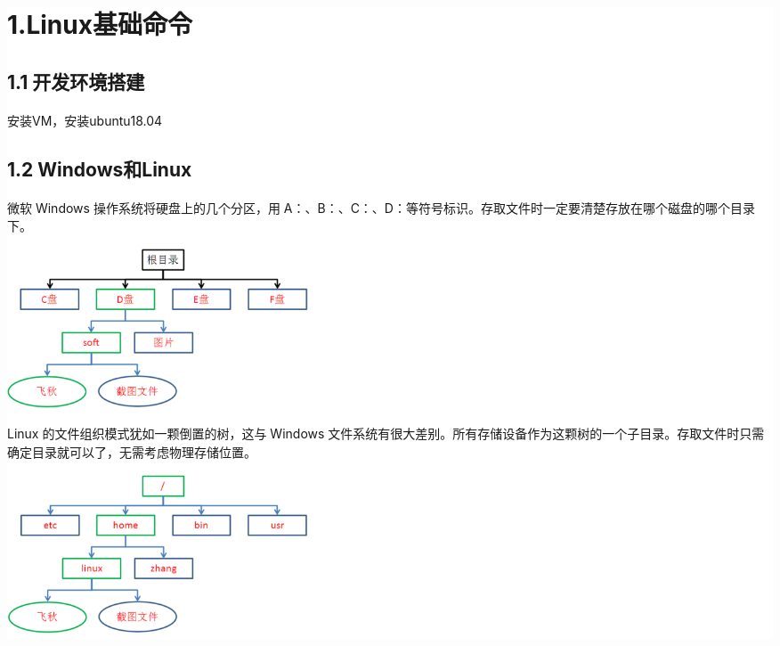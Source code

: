 

# 1.Linux基础命令

## 1.1 开发环境搭建

安装VM，安装ubuntu18.04

## 1.2 Windows和Linux

微软 Windows 操作系统将硬盘上的⼏个分区，⽤ A：、B：、C：、D：等符号标识。存取⽂件时⼀定要清楚存放在哪个磁盘的哪个⽬录下。

<img src="assets/image-20240216111629607.png" alt="image-20240216111629607" style="zoom:33%;" />

Linux 的⽂件组织模式犹如⼀颗倒置的树，这与 Windows ⽂件系统有很⼤差别。所有存储设备作为这颗树的⼀个⼦⽬录。存取⽂件时只需确定⽬录就可以了，⽆需考虑物理存储位置。

<img src="assets/image-20240216111850048.png" alt="image-20240216111850048" style="zoom: 33%;" />
